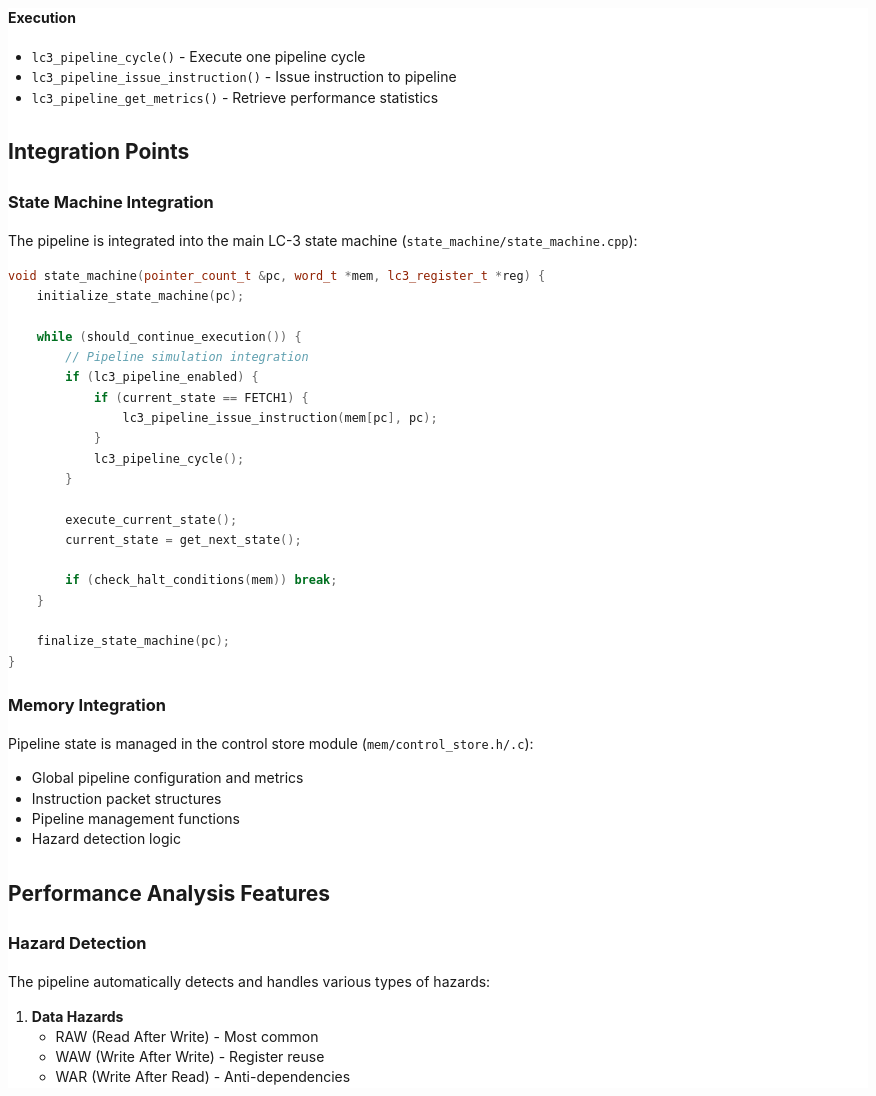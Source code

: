#### Execution
- `lc3_pipeline_cycle()` - Execute one pipeline cycle
- `lc3_pipeline_issue_instruction()` - Issue instruction to pipeline
- `lc3_pipeline_get_metrics()` - Retrieve performance statistics

## Integration Points

### State Machine Integration

The pipeline is integrated into the main LC-3 state machine (`state_machine/state_machine.cpp`):

```cpp
void state_machine(pointer_count_t &pc, word_t *mem, lc3_register_t *reg) {
    initialize_state_machine(pc);

    while (should_continue_execution()) {
        // Pipeline simulation integration
        if (lc3_pipeline_enabled) {
            if (current_state == FETCH1) {
                lc3_pipeline_issue_instruction(mem[pc], pc);
            }
            lc3_pipeline_cycle();
        }

        execute_current_state();
        current_state = get_next_state();

        if (check_halt_conditions(mem)) break;
    }

    finalize_state_machine(pc);
}
```

### Memory Integration

Pipeline state is managed in the control store module (`mem/control_store.h/.c`):

- Global pipeline configuration and metrics
- Instruction packet structures
- Pipeline management functions
- Hazard detection logic

## Performance Analysis Features

### Hazard Detection

The pipeline automatically detects and handles various types of hazards:

1. **Data Hazards**
   - RAW (Read After Write) - Most common
   - WAW (Write After Write) - Register reuse
   - WAR (Write After Read) - Anti-dependencies
